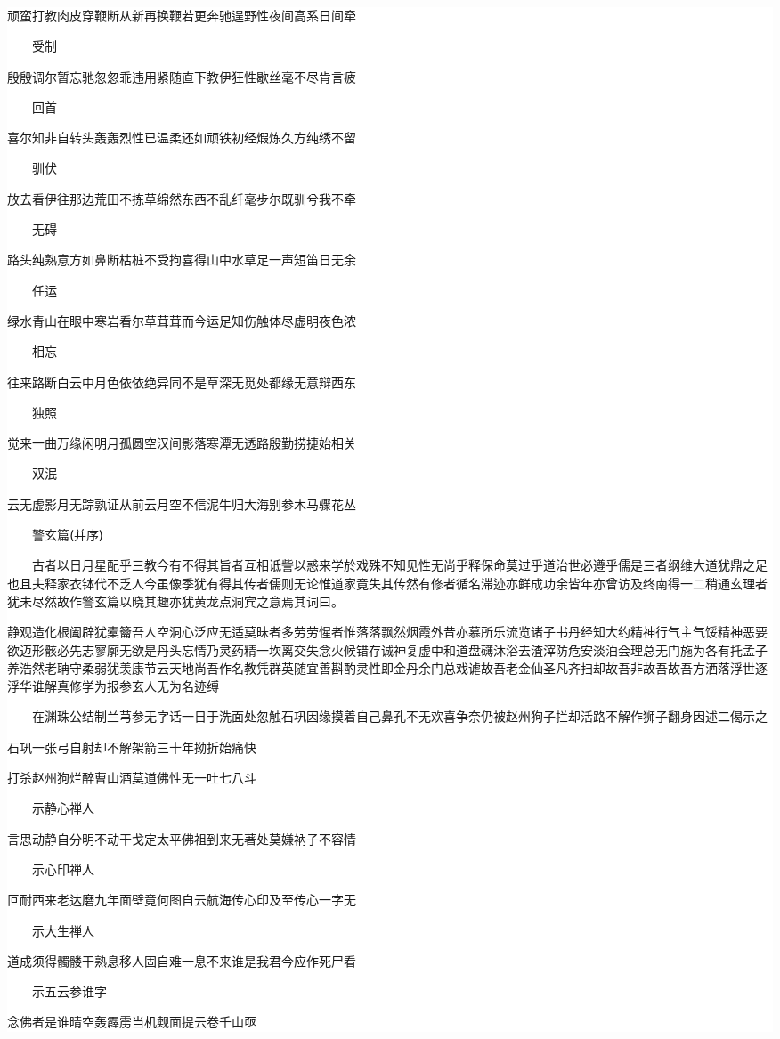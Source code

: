 顽蛮打教肉皮穿鞭断从新再换鞭若更奔驰逞野性夜间高系日间牵

　　受制

殷殷调尔暂忘驰忽忽乖违用紧随直下教伊狂性歇丝毫不尽肯言疲

　　回首

喜尔知非自转头轰轰烈性已温柔还如顽铁初经煆炼久方纯绣不留

　　驯伏

放去看伊往那边荒田不拣草绵然东西不乱纤毫步尔既驯兮我不牵

　　无碍

路头纯熟意方如鼻断枯桩不受拘喜得山中水草足一声短笛日无余

　　任运

绿水青山在眼中寒岩看尔草茸茸而今运足知伤触体尽虚明夜色浓

　　相忘

往来路断白云中月色依依绝异同不是草深无觅处都缘无意辩西东

　　独照

觉来一曲万缘闲明月孤圆空汉间影落寒潭无透路殷勤捞捷始相关

　　双泯

云无虚影月无踪孰证从前云月空不信泥牛归大海别参木马骤花丛

　　警玄篇(并序)

　　古者以日月星配乎三教今有不得其旨者互相诋訾以惑来学於戏殊不知见性无尚乎释保命莫过乎道治世必遵乎儒是三者纲维大道犹鼎之足也且夫释家衣钵代不乏人今虽像季犹有得其传者儒则无论惟道家竟失其传然有修者循名滞迹亦鲜成功余皆年亦曾访及终南得一二稍通玄理者犹未尽然故作警玄篇以晓其趣亦犹黄龙点洞宾之意焉其词曰。

静观造化根阖辟犹橐籥吾人空洞心泛应无适莫昧者多劳劳惺者惟落落飘然烟霞外昔亦慕所乐流览诸子书丹经知大约精神行气主气馁精神恶要欲迈形骸必先志寥廓无欲是丹头忘情乃灵药精一坎离交失念火候错存诚神复虚中和道盘礴沐浴去渣滓防危安淡泊会理总无门施为各有托孟子养浩然老聃守柔弱犹羡康节云天地尚吾作名教凭群英随宜善斟酌灵性即金丹余门总戏谑故吾老金仙圣凡齐扫却故吾非故吾故吾方洒落浮世逐浮华谁解真修学为报参玄人无为名迹缚

　　在渊珠公结制兰芎参无字话一日于洗面处忽触石巩因缘摸着自己鼻孔不无欢喜争奈仍被赵州狗子拦却活路不解作狮子翻身因述二偈示之

石巩一张弓自射却不解架箭三十年拗折始痛快

打杀赵州狗烂醉曹山酒莫道佛性无一吐七八斗

　　示静心禅人

言思动静自分明不动干戈定太平佛祖到来无著处莫嫌衲子不容情

　　示心印禅人

叵耐西来老达磨九年面壁竟何图自云航海传心印及至传心一字无

　　示大生禅人

道成须得髑髅干熟息移人固自难一息不来谁是我君今应作死尸看

　　示五云参谁字

念佛者是谁晴空轰霹雳当机觌面提云卷千山亟
